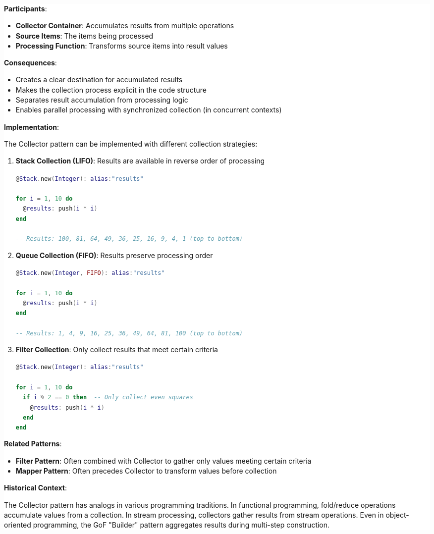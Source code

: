 **Participants**:
- **Collector Container**: Accumulates results from multiple operations
- **Source Items**: The items being processed
- **Processing Function**: Transforms source items into result values

**Consequences**:
- Creates a clear destination for accumulated results
- Makes the collection process explicit in the code structure
- Separates result accumulation from processing logic
- Enables parallel processing with synchronized collection (in concurrent contexts)

**Implementation**:

The Collector pattern can be implemented with different collection strategies:

1. **Stack Collection (LIFO)**: Results are available in reverse order of processing
   ```lua
   @Stack.new(Integer): alias:"results"
   
   for i = 1, 10 do
     @results: push(i * i)
   end
   
   -- Results: 100, 81, 64, 49, 36, 25, 16, 9, 4, 1 (top to bottom)
   ```

2. **Queue Collection (FIFO)**: Results preserve processing order
   ```lua
   @Stack.new(Integer, FIFO): alias:"results"
   
   for i = 1, 10 do
     @results: push(i * i)
   end
   
   -- Results: 1, 4, 9, 16, 25, 36, 49, 64, 81, 100 (top to bottom)
   ```

3. **Filter Collection**: Only collect results that meet certain criteria
   ```lua
   @Stack.new(Integer): alias:"results"
   
   for i = 1, 10 do
     if i % 2 == 0 then  -- Only collect even squares
       @results: push(i * i)
     end
   end
   ```

**Related Patterns**:
- **Filter Pattern**: Often combined with Collector to gather only values meeting certain criteria
- **Mapper Pattern**: Often precedes Collector to transform values before collection

**Historical Context**:

The Collector pattern has analogs in various programming traditions. In functional programming, fold/reduce operations accumulate values from a collection. In stream processing, collectors gather results from stream operations. Even in object-oriented programming, the GoF "Builder" pattern aggregates results during multi-step construction.
